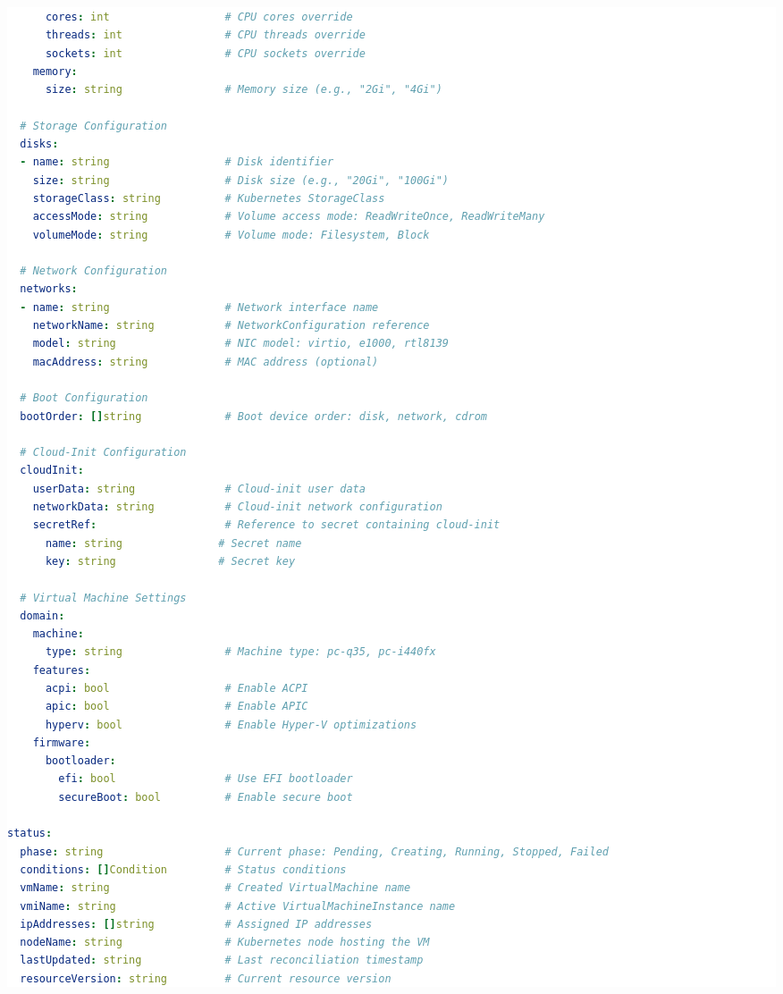 ```yaml
      cores: int                  # CPU cores override
      threads: int                # CPU threads override
      sockets: int                # CPU sockets override
    memory:
      size: string                # Memory size (e.g., "2Gi", "4Gi")
    
  # Storage Configuration
  disks:
  - name: string                  # Disk identifier
    size: string                  # Disk size (e.g., "20Gi", "100Gi")
    storageClass: string          # Kubernetes StorageClass
    accessMode: string            # Volume access mode: ReadWriteOnce, ReadWriteMany
    volumeMode: string            # Volume mode: Filesystem, Block
    
  # Network Configuration
  networks:
  - name: string                  # Network interface name
    networkName: string           # NetworkConfiguration reference
    model: string                 # NIC model: virtio, e1000, rtl8139
    macAddress: string            # MAC address (optional)
    
  # Boot Configuration
  bootOrder: []string             # Boot device order: disk, network, cdrom
  
  # Cloud-Init Configuration
  cloudInit:
    userData: string              # Cloud-init user data
    networkData: string           # Cloud-init network configuration
    secretRef:                    # Reference to secret containing cloud-init
      name: string               # Secret name
      key: string                # Secret key
      
  # Virtual Machine Settings
  domain:
    machine:
      type: string                # Machine type: pc-q35, pc-i440fx
    features:
      acpi: bool                  # Enable ACPI
      apic: bool                  # Enable APIC
      hyperv: bool                # Enable Hyper-V optimizations
    firmware:
      bootloader:
        efi: bool                 # Use EFI bootloader
        secureBoot: bool          # Enable secure boot
        
status:
  phase: string                   # Current phase: Pending, Creating, Running, Stopped, Failed
  conditions: []Condition         # Status conditions
  vmName: string                  # Created VirtualMachine name
  vmiName: string                 # Active VirtualMachineInstance name
  ipAddresses: []string           # Assigned IP addresses
  nodeName: string                # Kubernetes node hosting the VM
  lastUpdated: string             # Last reconciliation timestamp
  resourceVersion: string         # Current resource version
```
